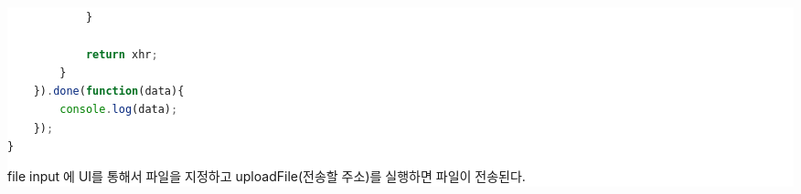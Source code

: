```js
            } 
            
            return xhr;
        }
    }).done(function(data){
        console.log(data);
    });
}

```

file input 에 UI를 통해서 파일을 지정하고 uploadFile(전송할 주소)를 실행하면 파일이 전송된다.

